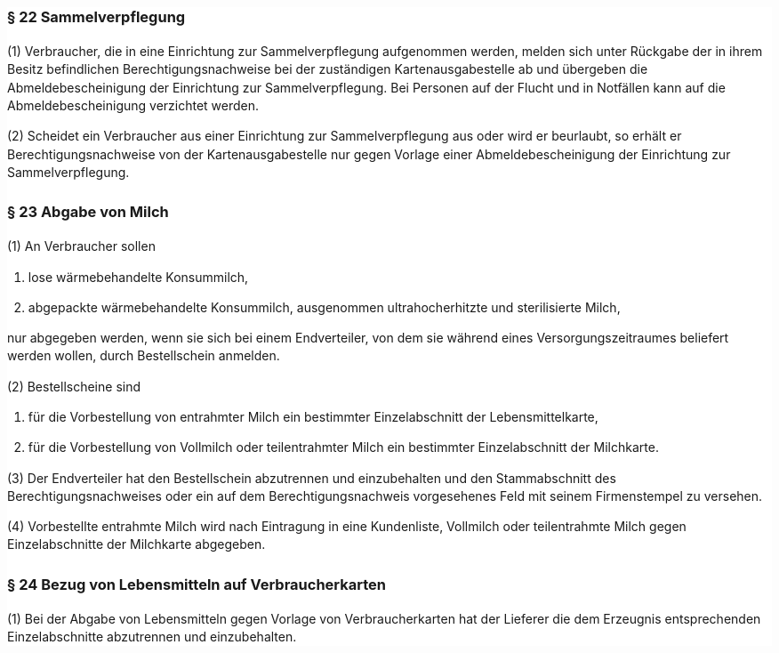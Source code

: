 
### § 22 Sammelverpflegung

(1) Verbraucher, die in eine Einrichtung zur Sammelverpflegung
aufgenommen werden, melden sich unter Rückgabe der in ihrem Besitz
befindlichen Berechtigungsnachweise bei der zuständigen
Kartenausgabestelle ab und übergeben die Abmeldebescheinigung der
Einrichtung zur Sammelverpflegung. Bei Personen auf der Flucht und in
Notfällen kann auf die Abmeldebescheinigung verzichtet werden.

(2) Scheidet ein Verbraucher aus einer Einrichtung zur
Sammelverpflegung aus oder wird er beurlaubt, so erhält er
Berechtigungsnachweise von der Kartenausgabestelle nur gegen Vorlage
einer Abmeldebescheinigung der Einrichtung zur Sammelverpflegung.


### § 23 Abgabe von Milch

(1) An Verbraucher sollen

1.  lose wärmebehandelte Konsummilch,


2.  abgepackte wärmebehandelte Konsummilch, ausgenommen ultrahocherhitzte
    und sterilisierte Milch,



nur abgegeben werden, wenn sie sich bei einem Endverteiler, von dem
sie während eines Versorgungszeitraumes beliefert werden wollen, durch
Bestellschein anmelden.

(2) Bestellscheine sind

1.  für die Vorbestellung von entrahmter Milch ein bestimmter
    Einzelabschnitt der Lebensmittelkarte,


2.  für die Vorbestellung von Vollmilch oder teilentrahmter Milch ein
    bestimmter Einzelabschnitt der Milchkarte.




(3) Der Endverteiler hat den Bestellschein abzutrennen und
einzubehalten und den Stammabschnitt des Berechtigungsnachweises oder
ein auf dem Berechtigungsnachweis vorgesehenes Feld mit seinem
Firmenstempel zu versehen.

(4) Vorbestellte entrahmte Milch wird nach Eintragung in eine
Kundenliste, Vollmilch oder teilentrahmte Milch gegen Einzelabschnitte
der Milchkarte abgegeben.


### § 24 Bezug von Lebensmitteln auf Verbraucherkarten

(1) Bei der Abgabe von Lebensmitteln gegen Vorlage von
Verbraucherkarten hat der Lieferer die dem Erzeugnis entsprechenden
Einzelabschnitte abzutrennen und einzubehalten.

